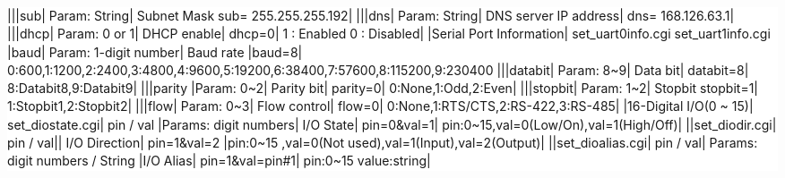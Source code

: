 |||sub|	Param: String|	Subnet Mask	sub= 255.255.255.192|
|||dns|	Param: String|	DNS server IP address|	dns= 168.126.63.1|
|||dhcp|	Param: 0 or 1|	DHCP enable|	dhcp=0|	1 : Enabled 0 : Disabled|
|Serial Port Information|	set_uart0info.cgi set_uart1info.cgi	|baud|	Param: 1-digit number|	Baud rate	|baud=8|	0:600,1:1200,2:2400,3:4800,4:9600,5:19200,6:38400,7:57600,8:115200,9:230400
|||databit|	Param: 8~9|	Data bit|	databit=8|	8:Databit8,9:Databit9|
|||parity	|Param: 0~2|	Parity bit|	parity=0|	0:None,1:Odd,2:Even|
|||stopbit|	Param: 1~2|	Stopbit	stopbit=1|	1:Stopbit1,2:Stopbit2|
|||flow|	Param: 0~3|	Flow control|	flow=0|	0:None,1:RTS/CTS,2:RS-422,3:RS-485|
|16-Digital I/O(0 ~ 15)|	set_diostate.cgi|	pin / val	|Params: digit numbers|	I/O State|	pin=0&val=1|	pin:0~15,val=0(Low/On),val=1(High/Off)|
||set_diodir.cgi|	pin / val||	I/O Direction|	pin=1&val=2	|pin:0~15 ,val=0(Not used),val=1(Input),val=2(Output)|
||set_dioalias.cgi|	pin / val|	Params: digit numbers / String	|I/O Alias|	pin=1&val=pin#1|	pin:0~15 value:string|
